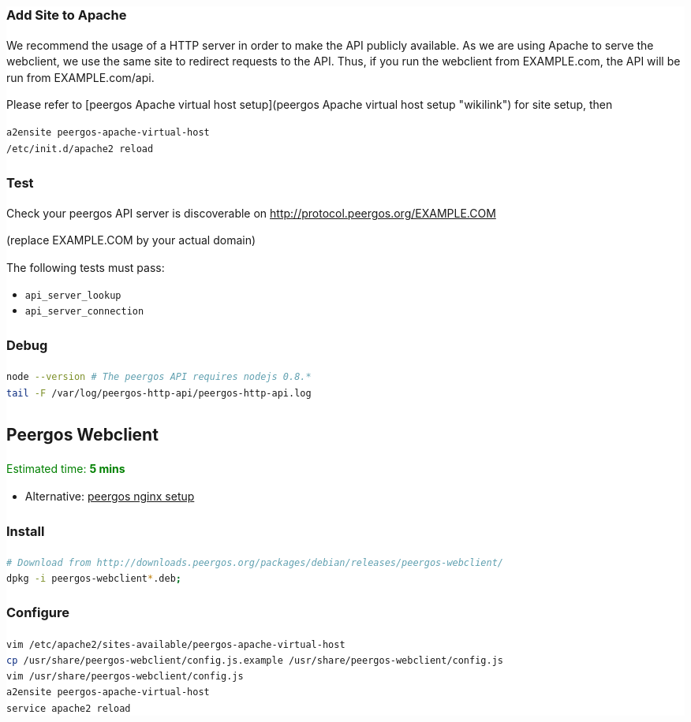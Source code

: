 ### Add Site to Apache

We recommend the usage of a HTTP server in order to make the API
publicly available. As we are using Apache to serve the webclient, we
use the same site to redirect requests to the API. Thus, if you run the
webclient from EXAMPLE.com, the API will be run from EXAMPLE.com/api.

Please refer to [peergos Apache virtual host
setup](peergos Apache virtual host setup "wikilink") for site setup,
then

~~~~ bash
a2ensite peergos-apache-virtual-host
/etc/init.d/apache2 reload
~~~~

### Test

Check your peergos API server is discoverable on
<http://protocol.peergos.org/EXAMPLE.COM>

(replace EXAMPLE.COM by your actual domain)

The following tests must pass:

-   `api_server_lookup`
-   `api_server_connection`

### Debug

~~~~ bash
node --version # The peergos API requires nodejs 0.8.*
tail -F /var/log/peergos-http-api/peergos-http-api.log
~~~~

Peergos Webclient
--------------------

<span style="color:green">Estimated time: **5 mins**</span>

-   Alternative: [peergos nginx
    setup](https://github.com/peergos/dockerfiles/blob/master/peergos-stack/config/peergos-nginx-server-block)

### Install

~~~~ bash
# Download from http://downloads.peergos.org/packages/debian/releases/peergos-webclient/ 
dpkg -i peergos-webclient*.deb;
~~~~

### Configure

~~~~ bash
vim /etc/apache2/sites-available/peergos-apache-virtual-host
cp /usr/share/peergos-webclient/config.js.example /usr/share/peergos-webclient/config.js
vim /usr/share/peergos-webclient/config.js
a2ensite peergos-apache-virtual-host
service apache2 reload
~~~~
